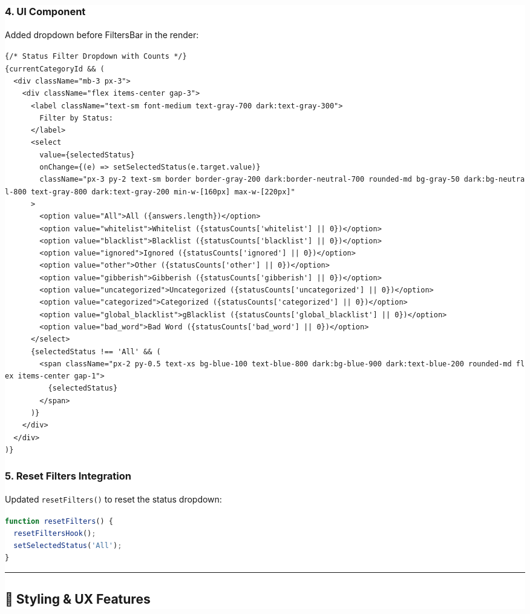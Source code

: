 ### 4. **UI Component**
Added dropdown before FiltersBar in the render:

```tsx
{/* Status Filter Dropdown with Counts */}
{currentCategoryId && (
  <div className="mb-3 px-3">
    <div className="flex items-center gap-3">
      <label className="text-sm font-medium text-gray-700 dark:text-gray-300">
        Filter by Status:
      </label>
      <select
        value={selectedStatus}
        onChange={(e) => setSelectedStatus(e.target.value)}
        className="px-3 py-2 text-sm border border-gray-200 dark:border-neutral-700 rounded-md bg-gray-50 dark:bg-neutral-800 text-gray-800 dark:text-gray-200 min-w-[160px] max-w-[220px]"
      >
        <option value="All">All ({answers.length})</option>
        <option value="whitelist">Whitelist ({statusCounts['whitelist'] || 0})</option>
        <option value="blacklist">Blacklist ({statusCounts['blacklist'] || 0})</option>
        <option value="ignored">Ignored ({statusCounts['ignored'] || 0})</option>
        <option value="other">Other ({statusCounts['other'] || 0})</option>
        <option value="gibberish">Gibberish ({statusCounts['gibberish'] || 0})</option>
        <option value="uncategorized">Uncategorized ({statusCounts['uncategorized'] || 0})</option>
        <option value="categorized">Categorized ({statusCounts['categorized'] || 0})</option>
        <option value="global_blacklist">gBlacklist ({statusCounts['global_blacklist'] || 0})</option>
        <option value="bad_word">Bad Word ({statusCounts['bad_word'] || 0})</option>
      </select>
      {selectedStatus !== 'All' && (
        <span className="px-2 py-0.5 text-xs bg-blue-100 text-blue-800 dark:bg-blue-900 dark:text-blue-200 rounded-md flex items-center gap-1">
          {selectedStatus}
        </span>
      )}
    </div>
  </div>
)}
```

### 5. **Reset Filters Integration**
Updated `resetFilters()` to reset the status dropdown:

```typescript
function resetFilters() {
  resetFiltersHook();
  setSelectedStatus('All');
}
```

---

## 🎨 Styling & UX Features
